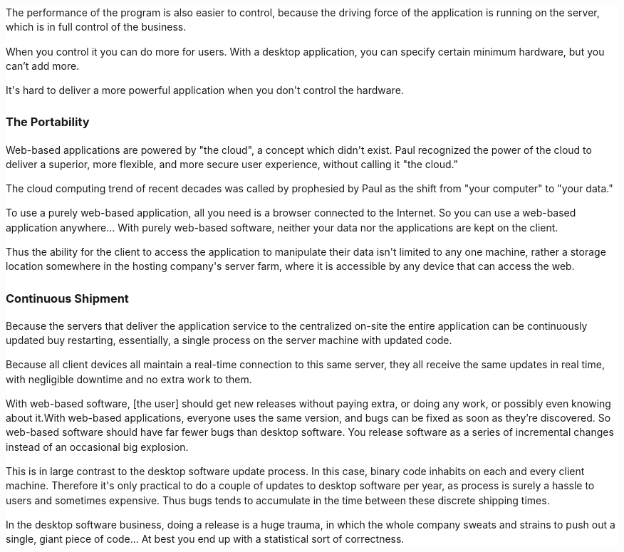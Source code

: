 The performance of the program is also easier to control, because the driving force of the application is running on the server, which is in full control of the business.

<div class="quote">
    When you control it you can do more for users. With a desktop application, you can specify certain minimum hardware, but you can’t add more.
</div>

It's hard to deliver a more powerful application when you don't control the hardware.

### The Portability

Web-based applications are powered by "the cloud", a concept which didn't exist. Paul recognized the power of the cloud to deliver a superior, more flexible, and more secure user experience, without calling it "the cloud."

The cloud computing trend of recent decades was called by prophesied by Paul as the shift from "your computer" to "your data."

<div class="quote">
    To use a purely web-based application, all you need is a browser connected to the Internet. So you can use a web-based application anywhere... With purely web-based software, neither your data nor the applications are kept on the client.
</div>

Thus the ability for the client to access the application to manipulate their data isn't limited to any one machine, rather a storage location somewhere in the hosting company's server farm, where it is accessible by any device that can access the web.

### Continuous Shipment
Because the servers that deliver the application service to the centralized on-site the entire application can be continuously updated buy restarting, essentially, a single process on the server machine with updated code.

Because all client devices all maintain a real-time connection to this same server, they all receive the same updates in real time, with negligible downtime and no extra work to them.

<div class="quote">
<p>
    With web-based software, [the user] should get new releases without paying extra, or doing any work, or possibly even knowing about it.With web-based applications, everyone uses the same version, and bugs can be fixed as soon as they’re discovered. So web-based software should have far fewer bugs than desktop software. You release software as a series of incremental changes instead of an occasional big explosion.
</p>
<p>
This is in large contrast to the desktop software update process. In this case, binary code inhabits on each and every client machine. Therefore it's only practical to do a couple of updates to desktop software per year, as process is surely a hassle to users and sometimes expensive. Thus bugs tends to accumulate in the time between these discrete shipping times. 
</p>
<p>
    In the desktop software business, doing a release is a huge trauma, in which the whole company sweats and strains to push out a single, giant piece of code... At best you end up with a statistical sort of correctness.
    </p>
</div>
